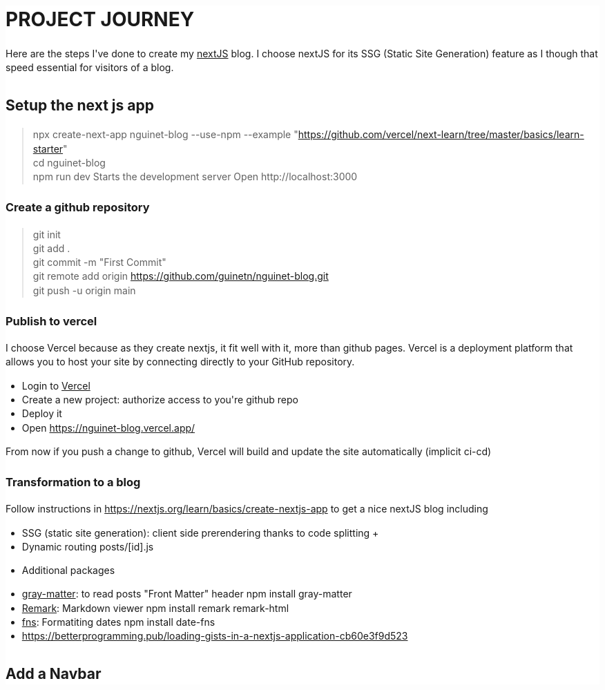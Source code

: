 # PROJECT JOURNEY

Here are the steps I've done to create my [nextJS](https://nextjs.org/) blog. I choose nextJS for its SSG (Static Site Generation) feature as I though that speed essential for visitors of a blog. 

## Setup the next js app

>npx create-next-app nguinet-blog --use-npm --example "https://github.com/vercel/next-learn/tree/master/basics/learn-starter"  
cd nguinet-blog  
npm run dev    Starts the development server
Open http://localhost:3000

### Create a github repository 

>git init  
git add .  
git commit -m "First Commit"  
git remote add origin https://github.com/guinetn/nguinet-blog.git  
git push -u origin main  

### Publish to vercel 

I choose Vercel because as they create nextjs, it fit well with it, more than github pages.
Vercel is a deployment platform that allows you to host your site by connecting directly to your GitHub repository. 

- Login to [Vercel](https://vercel.com/)
- Create a new project: authorize access to you're github repo
- Deploy it
- Open https://nguinet-blog.vercel.app/

From now if you push a change to github, Vercel will build and update the site automatically (implicit ci-cd)

### Transformation to a blog

Follow instructions in https://nextjs.org/learn/basics/create-nextjs-app to get a nice nextJS blog including
- SSG (static site generation): client side prerendering thanks to code splitting + <Link>
- Dynamic routing posts/[id].js

* Additional packages

- [gray-matter](https://github.com/jonschlinkert/gray-matter): to read posts "Front Matter" header
npm install gray-matter				
- [Remark](https://github.com/remarkjs/remark-html): Markdown viewer 
npm install remark remark-html 		
- [fns](https://date-fns.org/): Formatiting dates
npm install date-fns				
- https://betterprogramming.pub/loading-gists-in-a-nextjs-application-cb60e3f9d523

## Add a Navbar 
